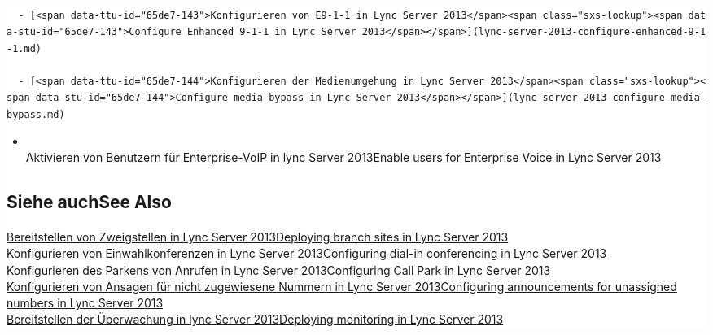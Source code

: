       - [<span data-ttu-id="65de7-143">Konfigurieren von E9-1-1 in Lync Server 2013</span><span class="sxs-lookup"><span data-stu-id="65de7-143">Configure Enhanced 9-1-1 in Lync Server 2013</span></span>](lync-server-2013-configure-enhanced-9-1-1.md)
    
      - [<span data-ttu-id="65de7-144">Konfigurieren der Medienumgehung in Lync Server 2013</span><span class="sxs-lookup"><span data-stu-id="65de7-144">Configure media bypass in Lync Server 2013</span></span>](lync-server-2013-configure-media-bypass.md)

  - <span></span>  
    [<span data-ttu-id="65de7-145">Aktivieren von Benutzern für Enterprise-VoIP in lync Server 2013</span><span class="sxs-lookup"><span data-stu-id="65de7-145">Enable users for Enterprise Voice in Lync Server 2013</span></span>](lync-server-2013-enable-users-for-enterprise-voice.md)

</div>

<div>

## <a name="see-also"></a><span data-ttu-id="65de7-146">Siehe auch</span><span class="sxs-lookup"><span data-stu-id="65de7-146">See Also</span></span>


[<span data-ttu-id="65de7-147">Bereitstellen von Zweigstellen in Lync Server 2013</span><span class="sxs-lookup"><span data-stu-id="65de7-147">Deploying branch sites in Lync Server 2013</span></span>](lync-server-2013-deploying-branch-sites.md)  
[<span data-ttu-id="65de7-148">Konfigurieren von Einwahlkonferenzen in Lync Server 2013</span><span class="sxs-lookup"><span data-stu-id="65de7-148">Configuring dial-in conferencing in Lync Server 2013</span></span>](lync-server-2013-configuring-dial-in-conferencing.md)  
[<span data-ttu-id="65de7-149">Konfigurieren des Parkens von Anrufen in Lync Server 2013</span><span class="sxs-lookup"><span data-stu-id="65de7-149">Configuring Call Park in Lync Server 2013</span></span>](lync-server-2013-configuring-call-park.md)  
[<span data-ttu-id="65de7-150">Konfigurieren von Ansagen für nicht zugewiesene Nummern in Lync Server 2013</span><span class="sxs-lookup"><span data-stu-id="65de7-150">Configuring announcements for unassigned numbers in Lync Server 2013</span></span>](lync-server-2013-configuring-announcements-for-unassigned-numbers.md)  
[<span data-ttu-id="65de7-151">Bereitstellen der Überwachung in lync Server 2013</span><span class="sxs-lookup"><span data-stu-id="65de7-151">Deploying monitoring in Lync Server 2013</span></span>](lync-server-2013-deploying-monitoring.md)  
  

<span data-ttu-id="65de7-152"></div>

</div>

<span> </span>

</div>

</div>

</span><span class="sxs-lookup"><span data-stu-id="65de7-152"></div>

</div>

<span> </span>

</div>

</div>

</span></span></div>

